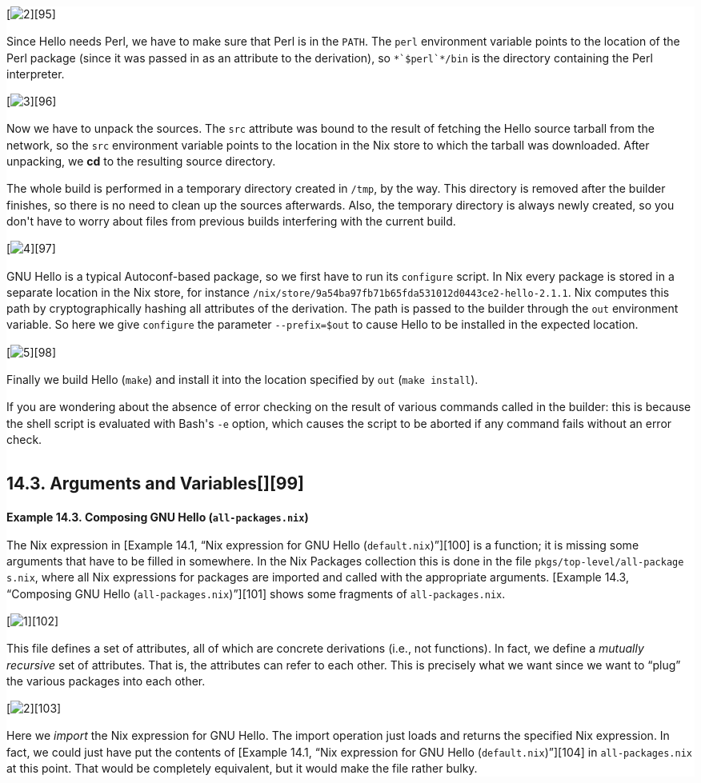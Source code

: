 [![2](https://nixos.org/manual/nix/stable/images/callouts/2.gif)][95]

Since Hello needs Perl, we have to make sure that Perl is in the `PATH`. The `perl` environment variable points to the location of the Perl package (since it was passed in as an attribute to the derivation), so ``*`$perl`*/bin`` is the directory containing the Perl interpreter.

[![3](https://nixos.org/manual/nix/stable/images/callouts/3.gif)][96]

Now we have to unpack the sources. The `src` attribute was bound to the result of fetching the Hello source tarball from the network, so the `src` environment variable points to the location in the Nix store to which the tarball was downloaded. After unpacking, we __cd__ to the resulting source directory.

The whole build is performed in a temporary directory created in `/tmp`, by the way. This directory is removed after the builder finishes, so there is no need to clean up the sources afterwards. Also, the temporary directory is always newly created, so you don't have to worry about files from previous builds interfering with the current build.

[![4](https://nixos.org/manual/nix/stable/images/callouts/4.gif)][97]

GNU Hello is a typical Autoconf-based package, so we first have to run its `configure` script. In Nix every package is stored in a separate location in the Nix store, for instance `/nix/store/9a54ba97fb71b65fda531012d0443ce2-hello-2.1.1`. Nix computes this path by cryptographically hashing all attributes of the derivation. The path is passed to the builder through the `out` environment variable. So here we give `configure` the parameter `--prefix=$out` to cause Hello to be installed in the expected location.

[![5](https://nixos.org/manual/nix/stable/images/callouts/5.gif)][98]

Finally we build Hello (`make`) and install it into the location specified by `out` (`make install`).

If you are wondering about the absence of error checking on the result of various commands called in the builder: this is because the shell script is evaluated with Bash's `-e` option, which causes the script to be aborted if any command fails without an error check.

## 14.3. Arguments and Variables[][99]

__Example 14.3. Composing GNU Hello (`all-packages.nix`)__

The Nix expression in [Example 14.1, “Nix expression for GNU Hello (`default.nix`)”][100] is a function; it is missing some arguments that have to be filled in somewhere. In the Nix Packages collection this is done in the file `pkgs/top-level/all-packages.nix`, where all Nix expressions for packages are imported and called with the appropriate arguments. [Example 14.3, “Composing GNU Hello (`all-packages.nix`)”][101] shows some fragments of `all-packages.nix`.

[![1](https://nixos.org/manual/nix/stable/images/callouts/1.gif)][102]

This file defines a set of attributes, all of which are concrete derivations (i.e., not functions). In fact, we define a *mutually recursive* set of attributes. That is, the attributes can refer to each other. This is precisely what we want since we want to “plug” the various packages into each other.

[![2](https://nixos.org/manual/nix/stable/images/callouts/2.gif)][103]

Here we *import* the Nix expression for GNU Hello. The import operation just loads and returns the specified Nix expression. In fact, we could just have put the contents of [Example 14.1, “Nix expression for GNU Hello (`default.nix`)”][104] in `all-packages.nix` at this point. That would be completely equivalent, but it would make the file rather bulky.
